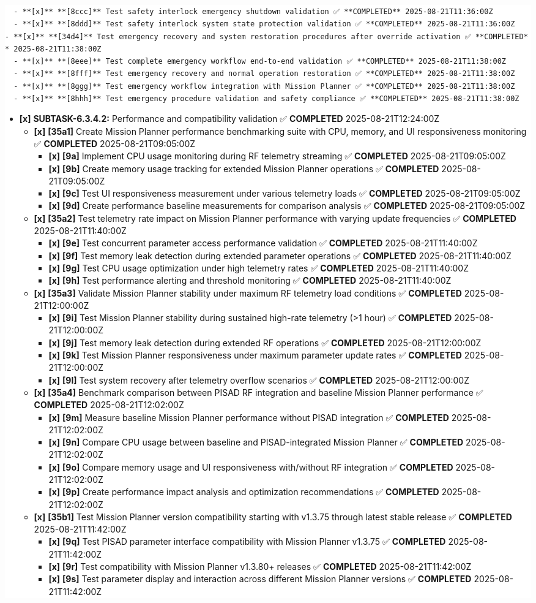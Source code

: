       - **[x]** **[8ccc]** Test safety interlock emergency shutdown validation ✅ **COMPLETED** 2025-08-21T11:36:00Z
      - **[x]** **[8ddd]** Test safety interlock system state protection validation ✅ **COMPLETED** 2025-08-21T11:36:00Z
    - **[x]** **[34d4]** Test emergency recovery and system restoration procedures after override activation ✅ **COMPLETED** 2025-08-21T11:38:00Z
      - **[x]** **[8eee]** Test complete emergency workflow end-to-end validation ✅ **COMPLETED** 2025-08-21T11:38:00Z
      - **[x]** **[8fff]** Test emergency recovery and normal operation restoration ✅ **COMPLETED** 2025-08-21T11:38:00Z
      - **[x]** **[8ggg]** Test emergency workflow integration with Mission Planner ✅ **COMPLETED** 2025-08-21T11:38:00Z
      - **[x]** **[8hhh]** Test emergency procedure validation and safety compliance ✅ **COMPLETED** 2025-08-21T11:38:00Z
  - **[x]** **SUBTASK-6.3.4.2:** Performance and compatibility validation ✅ **COMPLETED** 2025-08-21T12:24:00Z
    - **[x]** **[35a1]** Create Mission Planner performance benchmarking suite with CPU, memory, and UI responsiveness monitoring ✅ **COMPLETED** 2025-08-21T09:05:00Z
      - **[x]** **[9a]** Implement CPU usage monitoring during RF telemetry streaming ✅ **COMPLETED** 2025-08-21T09:05:00Z
      - **[x]** **[9b]** Create memory usage tracking for extended Mission Planner operations ✅ **COMPLETED** 2025-08-21T09:05:00Z
      - **[x]** **[9c]** Test UI responsiveness measurement under various telemetry loads ✅ **COMPLETED** 2025-08-21T09:05:00Z
      - **[x]** **[9d]** Create performance baseline measurements for comparison analysis ✅ **COMPLETED** 2025-08-21T09:05:00Z
    - **[x]** **[35a2]** Test telemetry rate impact on Mission Planner performance with varying update frequencies ✅ **COMPLETED** 2025-08-21T11:40:00Z
      - **[x]** **[9e]** Test concurrent parameter access performance validation ✅ **COMPLETED** 2025-08-21T11:40:00Z
      - **[x]** **[9f]** Test memory leak detection during extended parameter operations ✅ **COMPLETED** 2025-08-21T11:40:00Z
      - **[x]** **[9g]** Test CPU usage optimization under high telemetry rates ✅ **COMPLETED** 2025-08-21T11:40:00Z
      - **[x]** **[9h]** Test performance alerting and threshold monitoring ✅ **COMPLETED** 2025-08-21T11:40:00Z
    - **[x]** **[35a3]** Validate Mission Planner stability under maximum RF telemetry load conditions ✅ **COMPLETED** 2025-08-21T12:00:00Z
      - **[x]** **[9i]** Test Mission Planner stability during sustained high-rate telemetry (>1 hour) ✅ **COMPLETED** 2025-08-21T12:00:00Z
      - **[x]** **[9j]** Test memory leak detection during extended RF operations ✅ **COMPLETED** 2025-08-21T12:00:00Z
      - **[x]** **[9k]** Test Mission Planner responsiveness under maximum parameter update rates ✅ **COMPLETED** 2025-08-21T12:00:00Z
      - **[x]** **[9l]** Test system recovery after telemetry overflow scenarios ✅ **COMPLETED** 2025-08-21T12:00:00Z
    - **[x]** **[35a4]** Benchmark comparison between PISAD RF integration and baseline Mission Planner performance ✅ **COMPLETED** 2025-08-21T12:02:00Z
      - **[x]** **[9m]** Measure baseline Mission Planner performance without PISAD integration ✅ **COMPLETED** 2025-08-21T12:02:00Z
      - **[x]** **[9n]** Compare CPU usage between baseline and PISAD-integrated Mission Planner ✅ **COMPLETED** 2025-08-21T12:02:00Z
      - **[x]** **[9o]** Compare memory usage and UI responsiveness with/without RF integration ✅ **COMPLETED** 2025-08-21T12:02:00Z
      - **[x]** **[9p]** Create performance impact analysis and optimization recommendations ✅ **COMPLETED** 2025-08-21T12:02:00Z
    - **[x]** **[35b1]** Test Mission Planner version compatibility starting with v1.3.75 through latest stable release ✅ **COMPLETED** 2025-08-21T11:42:00Z
      - **[x]** **[9q]** Test PISAD parameter interface compatibility with Mission Planner v1.3.75 ✅ **COMPLETED** 2025-08-21T11:42:00Z
      - **[x]** **[9r]** Test compatibility with Mission Planner v1.3.80+ releases ✅ **COMPLETED** 2025-08-21T11:42:00Z
      - **[x]** **[9s]** Test parameter display and interaction across different Mission Planner versions ✅ **COMPLETED** 2025-08-21T11:42:00Z